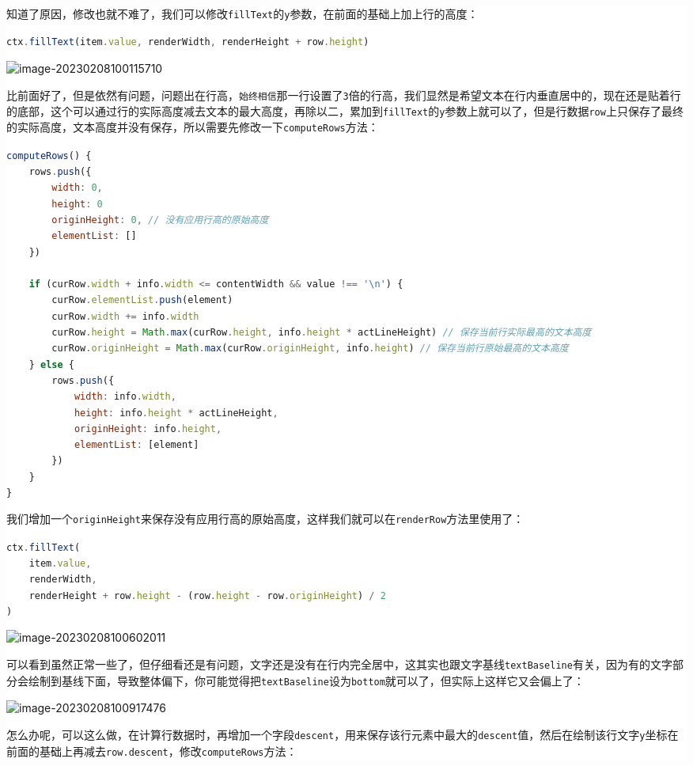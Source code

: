 知道了原因，修改也就不难了，我们可以修改`fillText`的`y`参数，在前面的基础上加上行的高度：

```js
ctx.fillText(item.value, renderWidth, renderHeight + row.height)
```

![image-20230208100115710](C:\Users\wanglin25\AppData\Roaming\Typora\typora-user-images\image-20230208100115710.png)

比前面好了，但是依然有问题，问题出在行高，`始终相信`那一行设置了`3`倍的行高，我们显然是希望文本在行内垂直居中的，现在还是贴着行的底部，这个可以通过行的实际高度减去文本的最大高度，再除以二，累加到`fillText`的`y`参数上就可以了，但是行数据`row`上只保存了最终的实际高度，文本高度并没有保存，所以需要先修改一下`computeRows`方法：

```js
computeRows() {
    rows.push({
        width: 0,
        height: 0
        originHeight: 0, // 没有应用行高的原始高度
        elementList: []
    })

    if (curRow.width + info.width <= contentWidth && value !== '\n') {
        curRow.elementList.push(element)
        curRow.width += info.width
        curRow.height = Math.max(curRow.height, info.height * actLineHeight) // 保存当前行实际最高的文本高度
        curRow.originHeight = Math.max(curRow.originHeight, info.height) // 保存当前行原始最高的文本高度
    } else {
        rows.push({
            width: info.width,
            height: info.height * actLineHeight,
            originHeight: info.height,
            elementList: [element]
        })
    }
}
```

我们增加一个`originHeight`来保存没有应用行高的原始高度，这样我们就可以在`renderRow`方法里使用了：

```js
ctx.fillText(
    item.value,
    renderWidth,
    renderHeight + row.height - (row.height - row.originHeight) / 2
)
```

![image-20230208100602011](C:\Users\wanglin25\AppData\Roaming\Typora\typora-user-images\image-20230208100602011.png)

可以看到虽然正常一些了，但仔细看还是有问题，文字还是没有在行内完全居中，这其实也跟文字基线`textBaseline`有关，因为有的文字部分会绘制到基线下面，导致整体偏下，你可能觉得把`textBaseline`设为`bottom`就可以了，但实际上这样它又会偏上了：

![image-20230208100917476](C:\Users\wanglin25\AppData\Roaming\Typora\typora-user-images\image-20230208100917476.png)

怎么办呢，可以这么做，在计算行数据时，再增加一个字段`descent`，用来保存该行元素中最大的`descent`值，然后在绘制该行文字`y`坐标在前面的基础上再减去`row.descent`，修改`computeRows`方法：
